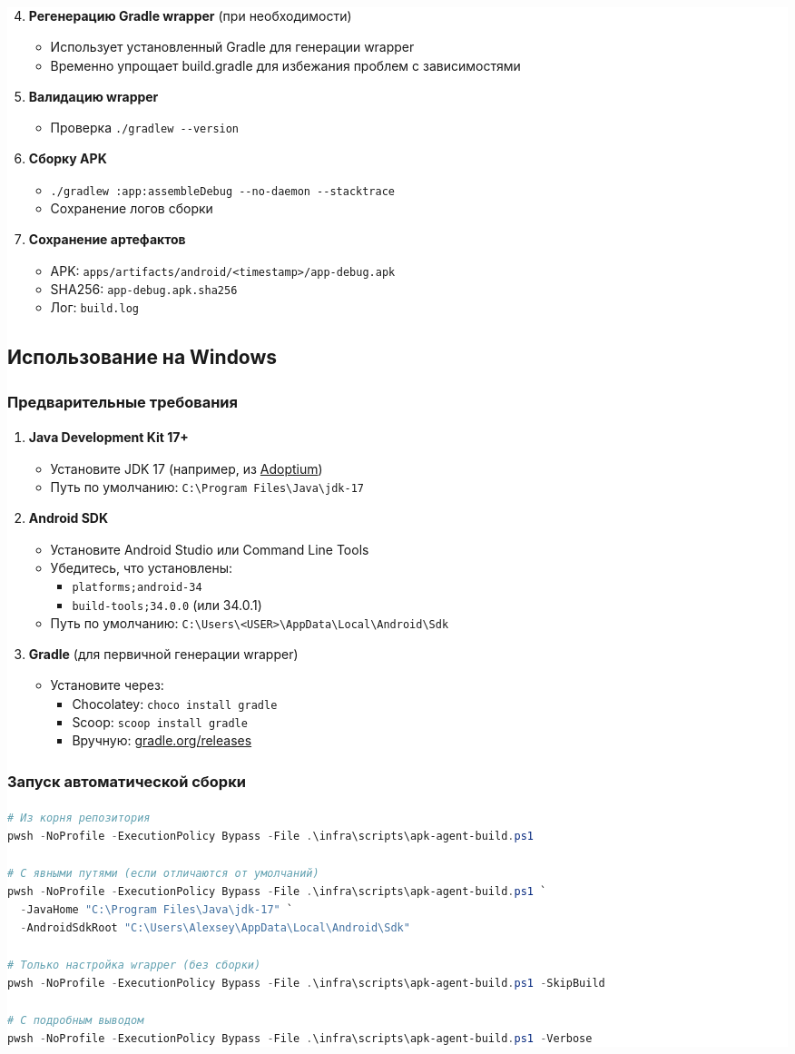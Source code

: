 4. **Регенерацию Gradle wrapper** (при необходимости)
   - Использует установленный Gradle для генерации wrapper
   - Временно упрощает build.gradle для избежания проблем с зависимостями

5. **Валидацию wrapper**
   - Проверка `./gradlew --version`

6. **Сборку APK**
   - `./gradlew :app:assembleDebug --no-daemon --stacktrace`
   - Сохранение логов сборки

7. **Сохранение артефактов**
   - APK: `apps/artifacts/android/<timestamp>/app-debug.apk`
   - SHA256: `app-debug.apk.sha256`
   - Лог: `build.log`

## Использование на Windows

### Предварительные требования

1. **Java Development Kit 17+**
   - Установите JDK 17 (например, из [Adoptium](https://adoptium.net/))
   - Путь по умолчанию: `C:\Program Files\Java\jdk-17`

2. **Android SDK**
   - Установите Android Studio или Command Line Tools
   - Убедитесь, что установлены:
     - `platforms;android-34`
     - `build-tools;34.0.0` (или 34.0.1)
   - Путь по умолчанию: `C:\Users\<USER>\AppData\Local\Android\Sdk`

3. **Gradle** (для первичной генерации wrapper)
   - Установите через:
     - Chocolatey: `choco install gradle`
     - Scoop: `scoop install gradle`
     - Вручную: [gradle.org/releases](https://gradle.org/releases/)

### Запуск автоматической сборки

```powershell
# Из корня репозитория
pwsh -NoProfile -ExecutionPolicy Bypass -File .\infra\scripts\apk-agent-build.ps1

# С явными путями (если отличаются от умолчаний)
pwsh -NoProfile -ExecutionPolicy Bypass -File .\infra\scripts\apk-agent-build.ps1 `
  -JavaHome "C:\Program Files\Java\jdk-17" `
  -AndroidSdkRoot "C:\Users\Alexsey\AppData\Local\Android\Sdk"

# Только настройка wrapper (без сборки)
pwsh -NoProfile -ExecutionPolicy Bypass -File .\infra\scripts\apk-agent-build.ps1 -SkipBuild

# С подробным выводом
pwsh -NoProfile -ExecutionPolicy Bypass -File .\infra\scripts\apk-agent-build.ps1 -Verbose
```

